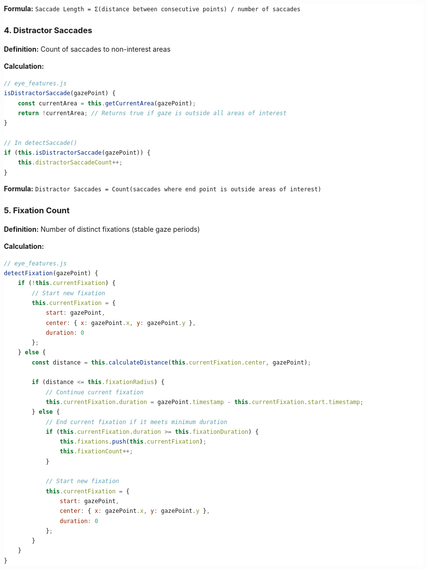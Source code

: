 **Formula:** `Saccade Length = Σ(distance between consecutive points) / number of saccades`

### 4. Distractor Saccades
**Definition:** Count of saccades to non-interest areas

**Calculation:**
```javascript
// eye_features.js
isDistractorSaccade(gazePoint) {
    const currentArea = this.getCurrentArea(gazePoint);
    return !currentArea; // Returns true if gaze is outside all areas of interest
}

// In detectSaccade()
if (this.isDistractorSaccade(gazePoint)) {
    this.distractorSaccadeCount++;
}
```

**Formula:** `Distractor Saccades = Count(saccades where end point is outside areas of interest)`

### 5. Fixation Count
**Definition:** Number of distinct fixations (stable gaze periods)

**Calculation:**
```javascript
// eye_features.js
detectFixation(gazePoint) {
    if (!this.currentFixation) {
        // Start new fixation
        this.currentFixation = {
            start: gazePoint,
            center: { x: gazePoint.x, y: gazePoint.y },
            duration: 0
        };
    } else {
        const distance = this.calculateDistance(this.currentFixation.center, gazePoint);
        
        if (distance <= this.fixationRadius) {
            // Continue current fixation
            this.currentFixation.duration = gazePoint.timestamp - this.currentFixation.start.timestamp;
        } else {
            // End current fixation if it meets minimum duration
            if (this.currentFixation.duration >= this.fixationDuration) {
                this.fixations.push(this.currentFixation);
                this.fixationCount++;
            }
            
            // Start new fixation
            this.currentFixation = {
                start: gazePoint,
                center: { x: gazePoint.x, y: gazePoint.y },
                duration: 0
            };
        }
    }
}
```
